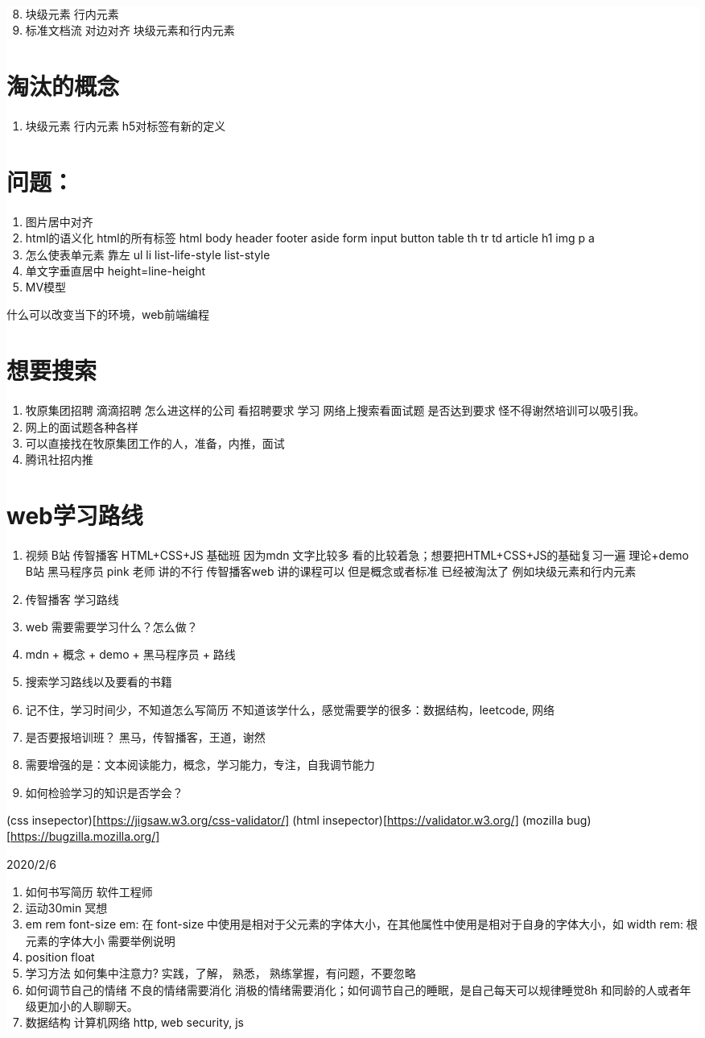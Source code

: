 

8. 块级元素 行内元素
9. 标准文档流 对边对齐 块级元素和行内元素

# 淘汰的概念
1. 块级元素 行内元素  h5对标签有新的定义




# 问题：
1. 图片居中对齐
2. html的语义化 html的所有标签 html body header footer aside form input button table th tr td  article h1 img p a 
3. 怎么使表单元素 靠左 ul li list-life-style list-style
4. 单文字垂直居中 height=line-height
5. MV模型



什么可以改变当下的环境，web前端编程


# 想要搜索
1. 牧原集团招聘 滴滴招聘 怎么进这样的公司 看招聘要求 学习 网络上搜索看面试题 是否达到要求 怪不得谢然培训可以吸引我。
2. 网上的面试题各种各样
3. 可以直接找在牧原集团工作的人，准备，内推，面试
4. 腾讯社招内推


# web学习路线
1. 视频 B站 传智播客 HTML+CSS+JS 基础班 因为mdn 文字比较多 看的比较着急；想要把HTML+CSS+JS的基础复习一遍 理论+demo
    B站 黑马程序员 pink 老师 讲的不行 传智播客web 讲的课程可以 但是概念或者标准 已经被淘汰了 例如块级元素和行内元素
2. 传智播客 学习路线
3. web 需要需要学习什么？怎么做？
4. mdn + 概念 + demo + 黑马程序员 + 路线
5. 搜索学习路线以及要看的书籍
6. 记不住，学习时间少，不知道怎么写简历 不知道该学什么，感觉需要学的很多：数据结构，leetcode, 网络


1. 是否要报培训班？ 黑马，传智播客，王道，谢然
2. 需要增强的是：文本阅读能力，概念，学习能力，专注，自我调节能力
3. 如何检验学习的知识是否学会？

(css insepector)[https://jigsaw.w3.org/css-validator/]
(html insepector)[https://validator.w3.org/]
(mozilla bug)[https://bugzilla.mozilla.org/]


2020/2/6
1. 如何书写简历 软件工程师
2. 运动30min 冥想
3. em rem font-size
    em: 在 font-size 中使用是相对于父元素的字体大小，在其他属性中使用是相对于自身的字体大小，如 width
    rem: 根元素的字体大小
    需要举例说明
4. position float
5. 学习方法 如何集中注意力? 实践，了解， 熟悉， 熟练掌握，有问题，不要忽略
6. 如何调节自己的情绪 不良的情绪需要消化 消极的情绪需要消化；如何调节自己的睡眠，是自己每天可以规律睡觉8h
    和同龄的人或者年级更加小的人聊聊天。
7. 数据结构 计算机网络 http, web security, js
